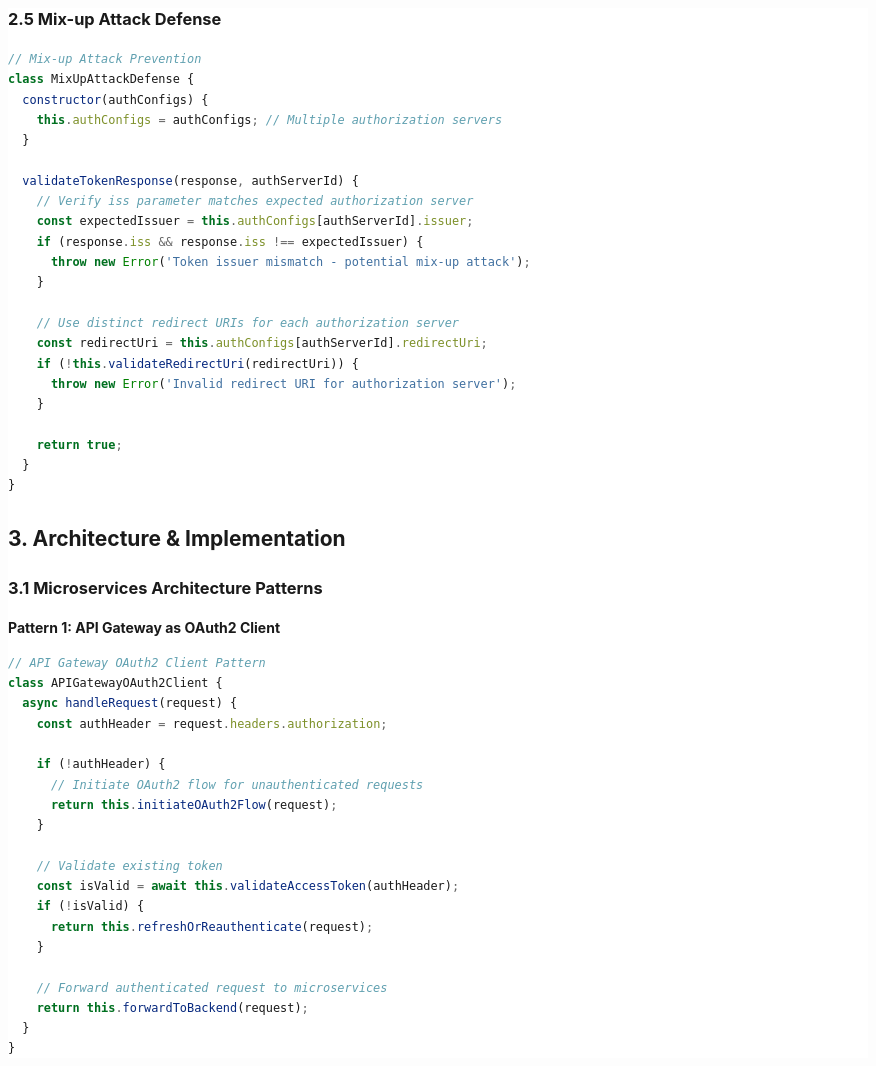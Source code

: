 ### 2.5 Mix-up Attack Defense

```javascript
// Mix-up Attack Prevention
class MixUpAttackDefense {
  constructor(authConfigs) {
    this.authConfigs = authConfigs; // Multiple authorization servers
  }

  validateTokenResponse(response, authServerId) {
    // Verify iss parameter matches expected authorization server
    const expectedIssuer = this.authConfigs[authServerId].issuer;
    if (response.iss && response.iss !== expectedIssuer) {
      throw new Error('Token issuer mismatch - potential mix-up attack');
    }

    // Use distinct redirect URIs for each authorization server
    const redirectUri = this.authConfigs[authServerId].redirectUri;
    if (!this.validateRedirectUri(redirectUri)) {
      throw new Error('Invalid redirect URI for authorization server');
    }

    return true;
  }
}
```

## 3. Architecture & Implementation

### 3.1 Microservices Architecture Patterns

**Pattern 1: API Gateway as OAuth2 Client**
```javascript
// API Gateway OAuth2 Client Pattern
class APIGatewayOAuth2Client {
  async handleRequest(request) {
    const authHeader = request.headers.authorization;
    
    if (!authHeader) {
      // Initiate OAuth2 flow for unauthenticated requests
      return this.initiateOAuth2Flow(request);
    }

    // Validate existing token
    const isValid = await this.validateAccessToken(authHeader);
    if (!isValid) {
      return this.refreshOrReauthenticate(request);
    }

    // Forward authenticated request to microservices
    return this.forwardToBackend(request);
  }
}
```
